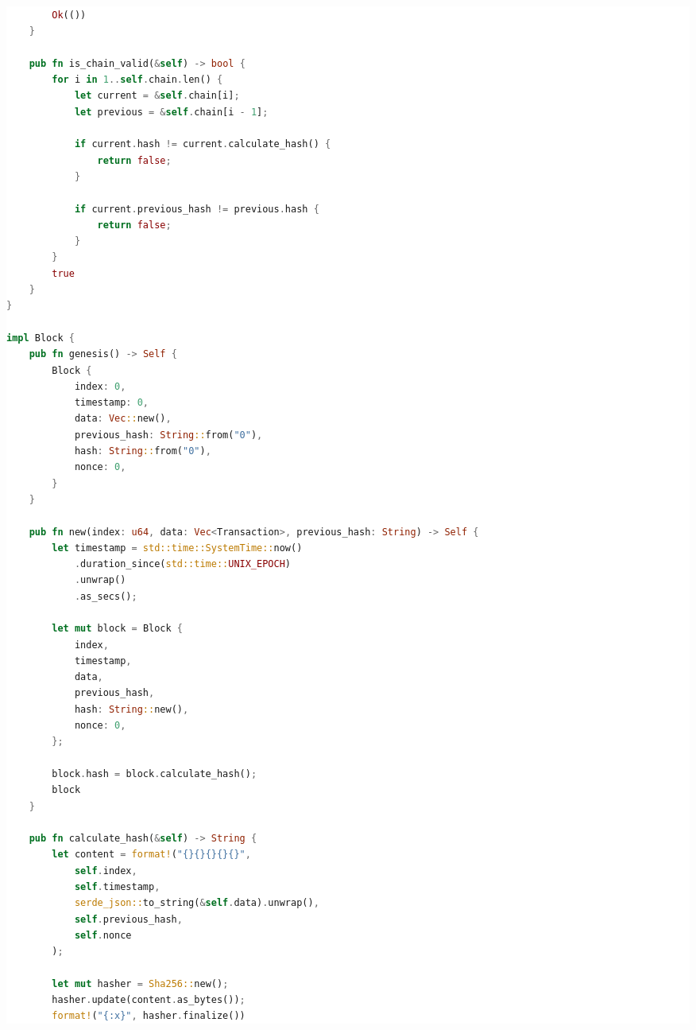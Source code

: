 ```rust
        Ok(())
    }
    
    pub fn is_chain_valid(&self) -> bool {
        for i in 1..self.chain.len() {
            let current = &self.chain[i];
            let previous = &self.chain[i - 1];
            
            if current.hash != current.calculate_hash() {
                return false;
            }
            
            if current.previous_hash != previous.hash {
                return false;
            }
        }
        true
    }
}

impl Block {
    pub fn genesis() -> Self {
        Block {
            index: 0,
            timestamp: 0,
            data: Vec::new(),
            previous_hash: String::from("0"),
            hash: String::from("0"),
            nonce: 0,
        }
    }
    
    pub fn new(index: u64, data: Vec<Transaction>, previous_hash: String) -> Self {
        let timestamp = std::time::SystemTime::now()
            .duration_since(std::time::UNIX_EPOCH)
            .unwrap()
            .as_secs();
            
        let mut block = Block {
            index,
            timestamp,
            data,
            previous_hash,
            hash: String::new(),
            nonce: 0,
        };
        
        block.hash = block.calculate_hash();
        block
    }
    
    pub fn calculate_hash(&self) -> String {
        let content = format!("{}{}{}{}{}", 
            self.index, 
            self.timestamp, 
            serde_json::to_string(&self.data).unwrap(),
            self.previous_hash,
            self.nonce
        );
        
        let mut hasher = Sha256::new();
        hasher.update(content.as_bytes());
        format!("{:x}", hasher.finalize())
```